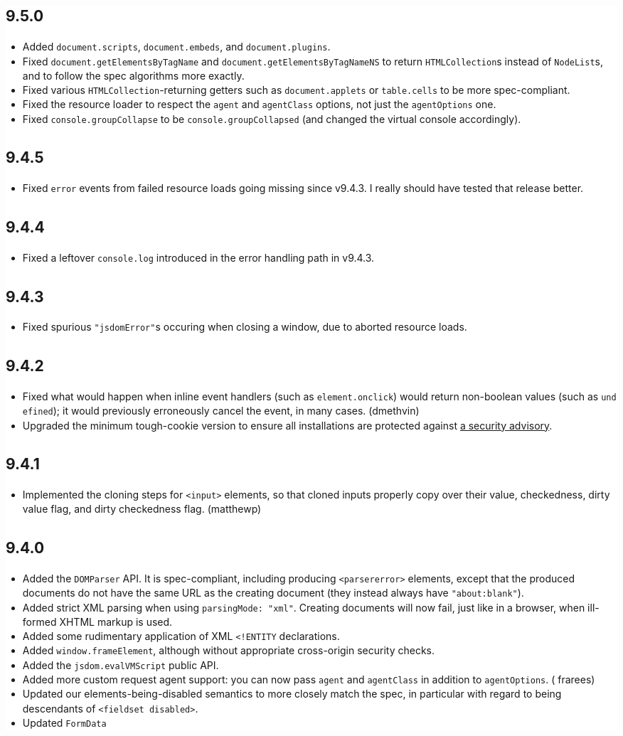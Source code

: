 ## 9.5.0

* Added `document.scripts`, `document.embeds`, and `document.plugins`.
* Fixed `document.getElementsByTagName` and `document.getElementsByTagNameNS` to return `HTMLCollection`s instead
  of `NodeList`s, and to follow the spec algorithms more exactly.
* Fixed various `HTMLCollection`-returning getters such as `document.applets` or `table.cells` to be more
  spec-compliant.
* Fixed the resource loader to respect the `agent` and `agentClass` options, not just the `agentOptions` one.
* Fixed `console.groupCollapse` to be `console.groupCollapsed` (and changed the virtual console accordingly).

## 9.4.5

* Fixed `error` events from failed resource loads going missing since v9.4.3. I really should have tested that release
  better.

## 9.4.4

* Fixed a leftover `console.log` introduced in the error handling path in v9.4.3.

## 9.4.3

* Fixed spurious `"jsdomError"`s occuring when closing a window, due to aborted resource loads.

## 9.4.2

* Fixed what would happen when inline event handlers (such as `element.onclick`) would return non-boolean values (such
  as `undefined`); it would previously erroneously cancel the event, in many cases. (dmethvin)
* Upgraded the minimum tough-cookie version to ensure all installations are protected
  against [a security advisory](https://nodesecurity.io/advisories/130).

## 9.4.1

* Implemented the cloning steps for `<input>` elements, so that cloned inputs properly copy over their value,
  checkedness, dirty value flag, and dirty checkedness flag. (matthewp)

## 9.4.0

* Added the `DOMParser` API. It is spec-compliant, including producing `<parsererror>` elements, except that the
  produced documents do not have the same URL as the creating document (they instead always have `"about:blank"`).
* Added strict XML parsing when using `parsingMode: "xml"`. Creating documents will now fail, just like in a browser,
  when ill-formed XHTML markup is used.
* Added some rudimentary application of XML `<!ENTITY` declarations.
* Added `window.frameElement`, although without appropriate cross-origin security checks.
* Added the `jsdom.evalVMScript` public API.
* Added more custom request agent support: you can now pass `agent` and `agentClass` in addition to `agentOptions`. (
  frarees)
* Updated our elements-being-disabled semantics to more closely match the spec, in particular with regard to being
  descendants of `<fieldset disabled>`.
* Updated `FormData`